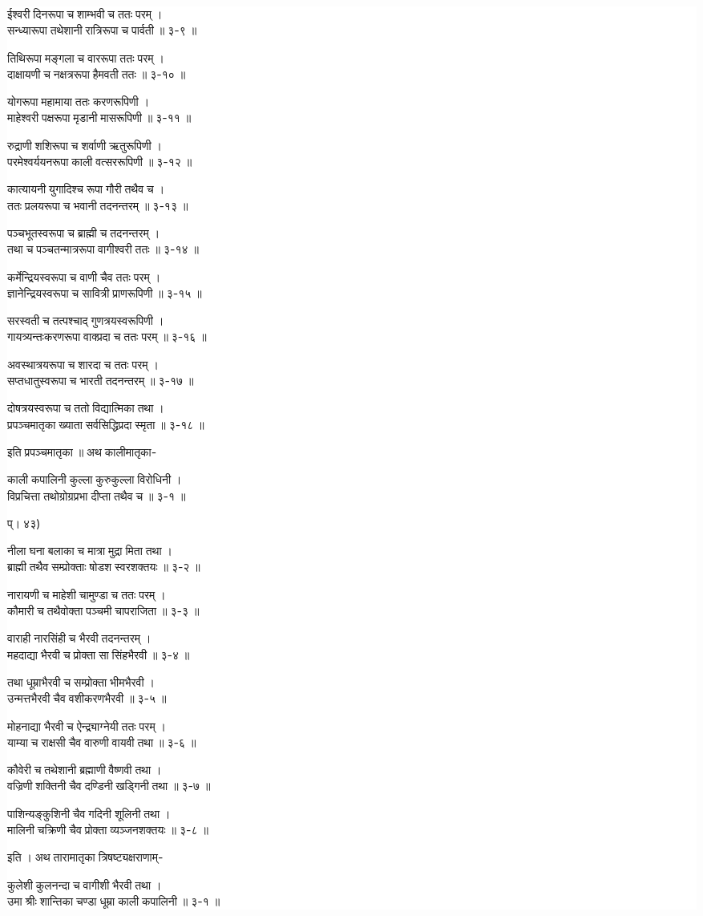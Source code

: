 ईश्वरी दिनरूपा च शाम्भवी च ततः परम् ।  
सन्ध्यारूपा तथेशानी रात्रिरूपा च पार्वती ॥ ३-९ ॥  
  
तिथिरूपा मङ्गला च वाररूपा ततः परम् ।  
दाक्षायणी च नक्षत्ररूपा हैमवती ततः ॥ ३-१० ॥  
  
योगरूपा महामाया ततः करणरूपिणी ।  
माहेश्वरी पक्षरूपा मृडानी मासरूपिणी ॥ ३-११ ॥  
  
रुद्राणी शशिरूपा च शर्वाणी ऋतुरूपिणी ।  
परमेश्वर्ययनरूपा काली वत्सररूपिणी ॥ ३-१२ ॥  
  
कात्यायनी युगादिश्च रूपा गौरी तथैव च ।  
ततः प्रलयरूपा च भवानी तदनन्तरम् ॥ ३-१३ ॥  
  
पञ्चभूतस्वरूपा च ब्राह्मी च तदनन्तरम् ।  
तथा च पञ्चतन्मात्ररूपा वागीश्वरी ततः ॥ ३-१४ ॥  
  
कर्मेन्द्रियस्वरूपा च वाणी चैव ततः परम् ।  
ज्ञानेन्द्रियस्वरूपा च सावित्री प्राणरूपिणी ॥ ३-१५ ॥  
  
सरस्वती च तत्पश्चाद् गुणत्रयस्वरूपिणी ।   
गायत्र्यन्तःकरणरूपा वाक्प्रदा च ततः परम् ॥ ३-१६ ॥  
  
अवस्थात्रयरूपा च शारदा च ततः परम् ।  
सप्तधातुस्वरूपा च भारती तदनन्तरम् ॥ ३-१७ ॥  
  
दोषत्रयस्वरूपा च ततो विद्यात्मिका तथा ।  
प्रपञ्चमातृका ख्याता सर्वसिद्धिप्रदा स्मृता ॥ ३-१८ ॥  
  
इति प्रपञ्चमातृका ॥ अथ कालीमातृका-  
  
काली कपालिनी कुल्ला कुरुकुल्ला विरोधिनी ।  
विप्रचित्ता तथोग्रोग्रप्रभा दीप्ता तथैव च ॥ ३-१ ॥  
  
प्। ४३)  
  
नीला घना बलाका च मात्रा मुद्रा मिता तथा ।  
ब्राह्मी तथैव सम्प्रोक्ताः षोडश स्वरशक्तयः ॥ ३-२ ॥  
  
नारायणी च माहेशी चामुण्डा च ततः परम् ।  
कौमारी च तथैवोक्ता पञ्चमी चापराजिता ॥ ३-३ ॥  
  
वाराही नारसिंही च भैरवी तदनन्तरम् ।  
महदाद्या भैरवी च प्रोक्ता सा सिंहभैरवी ॥ ३-४ ॥  
  
तथा धूम्राभैरवी च सम्प्रोक्ता भीमभैरवी ।  
उन्मत्तभैरवी चैव वशीकरणभैरवी ॥ ३-५ ॥  
  
मोहनाद्या भैरवी च ऐन्द्र्याग्नेयी ततः परम् ।  
याम्या च राक्षसी चैव वारुणी वायवी तथा ॥ ३-६ ॥  
  
कौवेरी च तथेशानी ब्रह्माणी वैष्णवी तथा ।  
वज्रिणी शक्तिनी चैव दण्डिनी खड्गिनी तथा ॥ ३-७ ॥  
  
पाशिन्यङ्कुशिनी चैव गदिनी शूलिनी तथा ।  
मालिनी चक्रिणी चैव प्रोक्ता व्यञ्जनशक्तयः ॥ ३-८ ॥  
  
इति । अथ तारामातृका त्रिषष्ट्यक्षराणाम्-  
  
कुलेशी कुलनन्दा च वागीशी भैरवी तथा ।  
उमा श्रीः शान्तिका चण्डा धूम्रा काली कपालिनी ॥ ३-१ ॥  
  